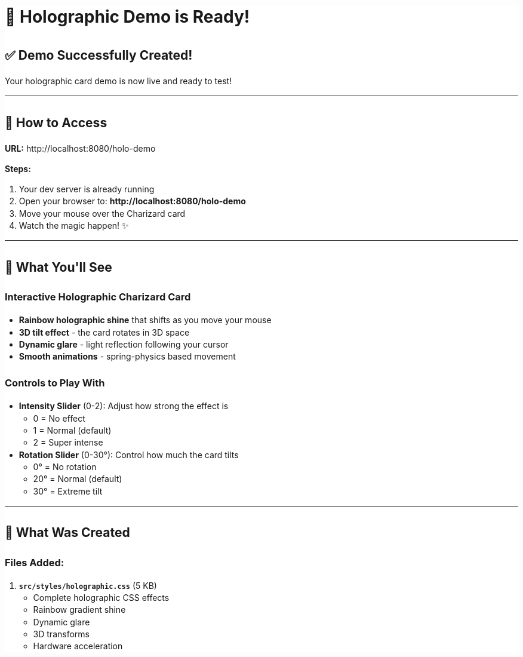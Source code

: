 # 🌟 Holographic Demo is Ready!

## ✅ Demo Successfully Created!

Your holographic card demo is now live and ready to test!

---

## 🚀 How to Access

**URL:** http://localhost:8080/holo-demo

**Steps:**
1. Your dev server is already running
2. Open your browser to: **http://localhost:8080/holo-demo**
3. Move your mouse over the Charizard card
4. Watch the magic happen! ✨

---

## 🎯 What You'll See

### Interactive Holographic Charizard Card
- **Rainbow holographic shine** that shifts as you move your mouse
- **3D tilt effect** - the card rotates in 3D space
- **Dynamic glare** - light reflection following your cursor
- **Smooth animations** - spring-physics based movement

### Controls to Play With
- **Intensity Slider** (0-2): Adjust how strong the effect is
  - 0 = No effect
  - 1 = Normal (default)
  - 2 = Super intense
- **Rotation Slider** (0-30°): Control how much the card tilts
  - 0° = No rotation
  - 20° = Normal (default)
  - 30° = Extreme tilt

---

## 🎨 What Was Created

### Files Added:
1. **`src/styles/holographic.css`** (5 KB)
   - Complete holographic CSS effects
   - Rainbow gradient shine
   - Dynamic glare
   - 3D transforms
   - Hardware acceleration
